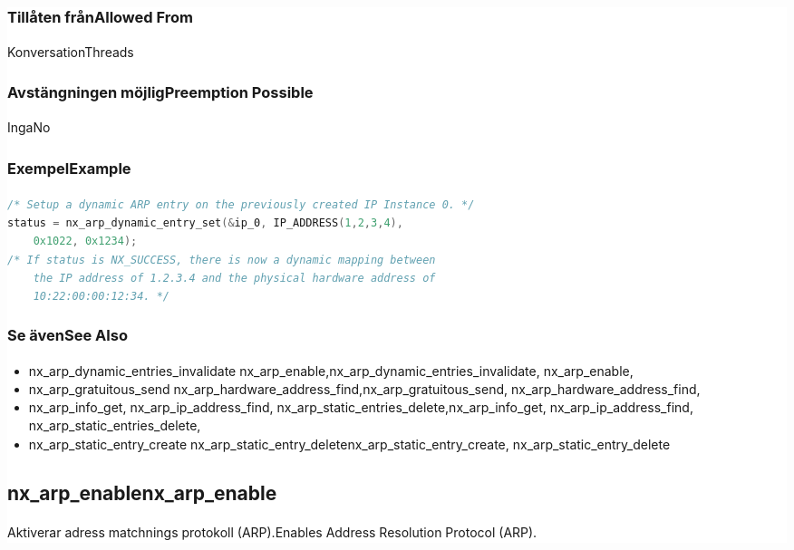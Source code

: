 ### <a name="allowed-from"></a><span data-ttu-id="7d023-151">Tillåten från</span><span class="sxs-lookup"><span data-stu-id="7d023-151">Allowed From</span></span>

<span data-ttu-id="7d023-152">Konversation</span><span class="sxs-lookup"><span data-stu-id="7d023-152">Threads</span></span>

### <a name="preemption-possible"></a><span data-ttu-id="7d023-153">Avstängningen möjlig</span><span class="sxs-lookup"><span data-stu-id="7d023-153">Preemption Possible</span></span>

<span data-ttu-id="7d023-154">Inga</span><span class="sxs-lookup"><span data-stu-id="7d023-154">No</span></span>

### <a name="example"></a><span data-ttu-id="7d023-155">Exempel</span><span class="sxs-lookup"><span data-stu-id="7d023-155">Example</span></span>

```C
/* Setup a dynamic ARP entry on the previously created IP Instance 0. */
status = nx_arp_dynamic_entry_set(&ip_0, IP_ADDRESS(1,2,3,4),
    0x1022, 0x1234);
/* If status is NX_SUCCESS, there is now a dynamic mapping between
    the IP address of 1.2.3.4 and the physical hardware address of
    10:22:00:00:12:34. */
```

### <a name="see-also"></a><span data-ttu-id="7d023-156">Se även</span><span class="sxs-lookup"><span data-stu-id="7d023-156">See Also</span></span>

- <span data-ttu-id="7d023-157">nx_arp_dynamic_entries_invalidate nx_arp_enable,</span><span class="sxs-lookup"><span data-stu-id="7d023-157">nx_arp_dynamic_entries_invalidate, nx_arp_enable,</span></span>
- <span data-ttu-id="7d023-158">nx_arp_gratuitous_send nx_arp_hardware_address_find,</span><span class="sxs-lookup"><span data-stu-id="7d023-158">nx_arp_gratuitous_send, nx_arp_hardware_address_find,</span></span>
- <span data-ttu-id="7d023-159">nx_arp_info_get, nx_arp_ip_address_find, nx_arp_static_entries_delete,</span><span class="sxs-lookup"><span data-stu-id="7d023-159">nx_arp_info_get, nx_arp_ip_address_find, nx_arp_static_entries_delete,</span></span>
- <span data-ttu-id="7d023-160">nx_arp_static_entry_create nx_arp_static_entry_delete</span><span class="sxs-lookup"><span data-stu-id="7d023-160">nx_arp_static_entry_create, nx_arp_static_entry_delete</span></span>

## <a name="nx_arp_enable"></a><span data-ttu-id="7d023-161">nx_arp_enable</span><span class="sxs-lookup"><span data-stu-id="7d023-161">nx_arp_enable</span></span>

<span data-ttu-id="7d023-162">Aktiverar adress matchnings protokoll (ARP).</span><span class="sxs-lookup"><span data-stu-id="7d023-162">Enables Address Resolution Protocol (ARP).</span></span>
